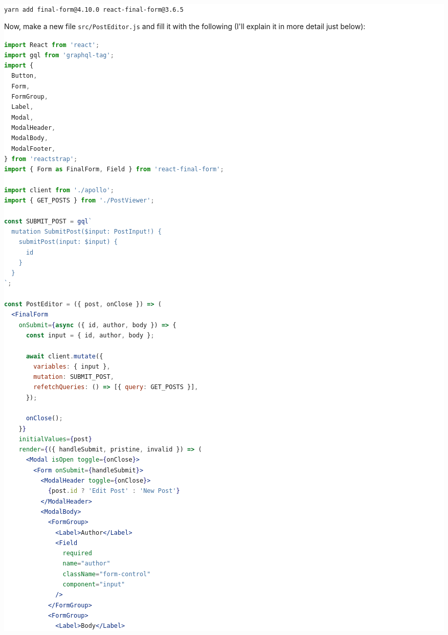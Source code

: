 ```bash
yarn add final-form@4.10.0 react-final-form@3.6.5
```

Now, make a new file `src/PostEditor.js` and fill it with the following (I'll explain it in more detail just below):

```jsx
import React from 'react';
import gql from 'graphql-tag';
import {
  Button,
  Form,
  FormGroup,
  Label,
  Modal,
  ModalHeader,
  ModalBody,
  ModalFooter,
} from 'reactstrap';
import { Form as FinalForm, Field } from 'react-final-form';

import client from './apollo';
import { GET_POSTS } from './PostViewer';

const SUBMIT_POST = gql`
  mutation SubmitPost($input: PostInput!) {
    submitPost(input: $input) {
      id
    }
  }
`;

const PostEditor = ({ post, onClose }) => (
  <FinalForm
    onSubmit={async ({ id, author, body }) => {
      const input = { id, author, body };

      await client.mutate({
        variables: { input },
        mutation: SUBMIT_POST,
        refetchQueries: () => [{ query: GET_POSTS }],
      });

      onClose();
    }}
    initialValues={post}
    render={({ handleSubmit, pristine, invalid }) => (
      <Modal isOpen toggle={onClose}>
        <Form onSubmit={handleSubmit}>
          <ModalHeader toggle={onClose}>
            {post.id ? 'Edit Post' : 'New Post'}
          </ModalHeader>
          <ModalBody>
            <FormGroup>
              <Label>Author</Label>
              <Field
                required
                name="author"
                className="form-control"
                component="input"
              />
            </FormGroup>
            <FormGroup>
              <Label>Body</Label>
```